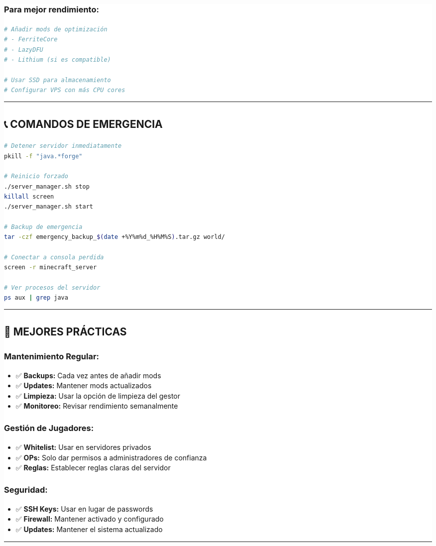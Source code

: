 ### **Para mejor rendimiento:**
```bash
# Añadir mods de optimización
# - FerriteCore
# - LazyDFU  
# - Lithium (si es compatible)

# Usar SSD para almacenamiento
# Configurar VPS con más CPU cores
```

---

## 📞 **COMANDOS DE EMERGENCIA**

```bash
# Detener servidor inmediatamente
pkill -f "java.*forge"

# Reinicio forzado
./server_manager.sh stop
killall screen
./server_manager.sh start

# Backup de emergencia
tar -czf emergency_backup_$(date +%Y%m%d_%H%M%S).tar.gz world/

# Conectar a consola perdida
screen -r minecraft_server

# Ver procesos del servidor
ps aux | grep java
```

---

## 🎯 **MEJORES PRÁCTICAS**

### **Mantenimiento Regular:**
- ✅ **Backups:** Cada vez antes de añadir mods
- ✅ **Updates:** Mantener mods actualizados
- ✅ **Limpieza:** Usar la opción de limpieza del gestor
- ✅ **Monitoreo:** Revisar rendimiento semanalmente

### **Gestión de Jugadores:**
- ✅ **Whitelist:** Usar en servidores privados
- ✅ **OPs:** Solo dar permisos a administradores de confianza
- ✅ **Reglas:** Establecer reglas claras del servidor

### **Seguridad:**
- ✅ **SSH Keys:** Usar en lugar de passwords
- ✅ **Firewall:** Mantener activado y configurado
- ✅ **Updates:** Mantener el sistema actualizado

---